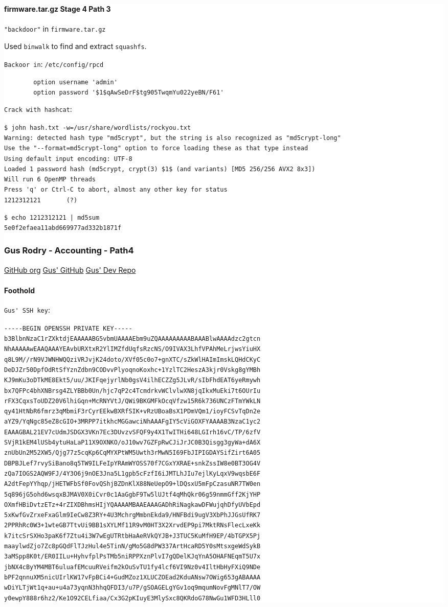 #### firmware.tar.gz Stage 4 Path 3

`"backdoor"` in `firmware.tar.gz`

Used `binwalk` to find and extract `squashfs`.

`Backoor in`: `/etc/config/rpcd`

```config login
        option username 'admin'
        option password '$1$qAwSeDrF$tg905TwqmYu022yeBN/F61'
```

`Crack with hashcat`:

```shell
$ john hash.txt -w=/usr/share/wordlists/rockyou.txt
Warning: detected hash type "md5crypt", but the string is also recognized as "md5crypt-long"
Use the "--format=md5crypt-long" option to force loading these as that type instead
Using default input encoding: UTF-8
Loaded 1 password hash (md5crypt, crypt(3) $1$ (and variants) [MD5 256/256 AVX2 8x3])
Will run 6 OpenMP threads
Press 'q' or Ctrl-C to abort, almost any other key for status
1212312121       (?)
```

```shell
$ echo 1212312121 | md5sum
5e0f2efaea11abd669977ad332b1871f
```

### Gus Rodry - Accounting - Path4

[GitHub org](https://github.com/constellations-git)
[Gus' GitHub](https://github.com/gusrodry)
[Gus' Dev Repo](https://github.com/gusrodry/development.git)

#### Foothold

`Gus' SSH key`:

```text
-----BEGIN OPENSSH PRIVATE KEY-----
b3BlbnNzaC1rZXktdjEAAAAABG5vbmUAAAAEbm9uZQAAAAAAAAABAAABlwAAAAdzc2gtcn
NhAAAAAwEAAQAAAYEAvbURXtxR2YlIMZfdUqfsRzcNS/O9IVAX3LhfVPAhMeLrjwsYiuHX
q8L9M//rN9VJWNHWQQziVRJvjK24doto/XVf05c0o7+gnXTC/sZkWlHAImImskLQHdCKyC
DeDJZr50DpfOdRtSfYznZdbn9CODvvPlyoqnoKoxhc+1YzlTC2HeszA3kjr0Vskg8gYMBh
KJ9mKu3oDTkME8Ekt5/uu/JKIFqejyrlNb0gsV4ilhECZZg5JLvR/sIbFhdEAT6yeRmywh
bx7QFPc4bhXNBrsg4ZLYBBb0Un/hjc7qP2c4TcmdrkvWClvlwXN8jqIkxMuEki7t6OUrIu
rFX3CqxsToUDZ20V6lhiGqn+McRNYVtJ/QWi9BKGMFkOcqVfzw15R6k736UNCzFTmYWkLN
qy41HtNbR6fmrz3qMbmiF3rCyrEEkwBXRfSIK+vRzUBoaBsX1PDmVQm1/ioyFCSvTqDn2e
aYZ9/YqNgc85eZ8cGIO+3MRPP7itkhcMGGawciNhAAAFgIY5cViGOXFYAAAAB3NzaC1yc2
EAAAGBAL21EV7cUdmJSDGX3VKn7Ec3DUvzvSFQF9y4X1TwITHi648LGIrh16vC/TP/6zfV
SVjR1kEM4lUSb4ytuHaLaP11X9OXNKO/oJ10wv7GZFpRwCJiJrJC0B3Qisgg3gyWa+dA6X
znUbUn2M52XW5/Qjg77z5cqKp6CqMYXPtWM5Uwth3rMwN5I69FbJIPIGDAYSifZirt6A05
DBPBJLef7rvySiBano8q5TW9ILFeIpYRAmWYOSS70f7CGxYXRAE+snkZssIW8e0BT3OG4V
zQa7IOGS2AQW9FJ/4Y3O6j9nOE3Jna5L1gpb5cFzfI6iJMTLhJIu7ejlKyLqxV9wqsbE6F
A2dtFepYYhqp/jHETWFbSf0FovQShjBZDnKlX88NeUepO9+lDQsxU5mFpCzasuNR7TW0en
5q896jG5ohd6wsqxBJMAV0X0iCvr0c1AaGgbF9Tw5lUJtf4qMhQkr06g59nmmGff2KjYHP
OXmfHBiDvtzETz+4rZIXDBhmsHIjYQAAAAMBAAEAAAGADhRiNagkawDFWujqhDfyUVbEpd
5xKwfGvZrxeFxaGlm9IeCw8Z3RY+4U3MchrgMmbnEkda9/HNFBdi9ugV3XbPhJJGsUfRK7
2PPRhRc0W3+1wteGB7TtvUi9BB1sXYLMf11R9vM0HT3X2XrvdEP9pi7MktRNsFlecLxeKk
k7itcSrSXHo3paK6f7Ztu4i3W7wEgUTRtbHaAeRVkQYJB+J3TUC5KuMfH9EP/4bTGPX5Pj
maaylwdZjo7Zc8pGQdFlTJzHul4e5TinN/gMo5G8dPW337ArtHcaRD5Y0sMtsxgeWdSykB
3aMSpp8K0t/ER0IILu+HyhvfplPsTMb5niRPPXznPlvI7gQDelKJqYnA5OHAFNEqmT5U7x
jbNX4cByYM4MBT6uluafEMcuuRVeifm2kOuSvTU1fy4lcf6VI9Nz0v4IltHbHyFXiQ9NDe
bPF2qnnuXM5nicUIrlKW17vFpBCi4+GudMZoz1XLUCZOEad2KduANsw7OWig653gABAAAA
wDiYLTjWt1q+au+u4a73yqnN3hhqQFDI3/u7P/gSOAGELgYGv1oq9mqumNovFgMNlT7/OW
y0ewpY888r6hz2/Ke1O92CELfiaa/Cx3G2pKIuyE3MlySxc8QKRdoG78NwGu1WFD3HLll0
```